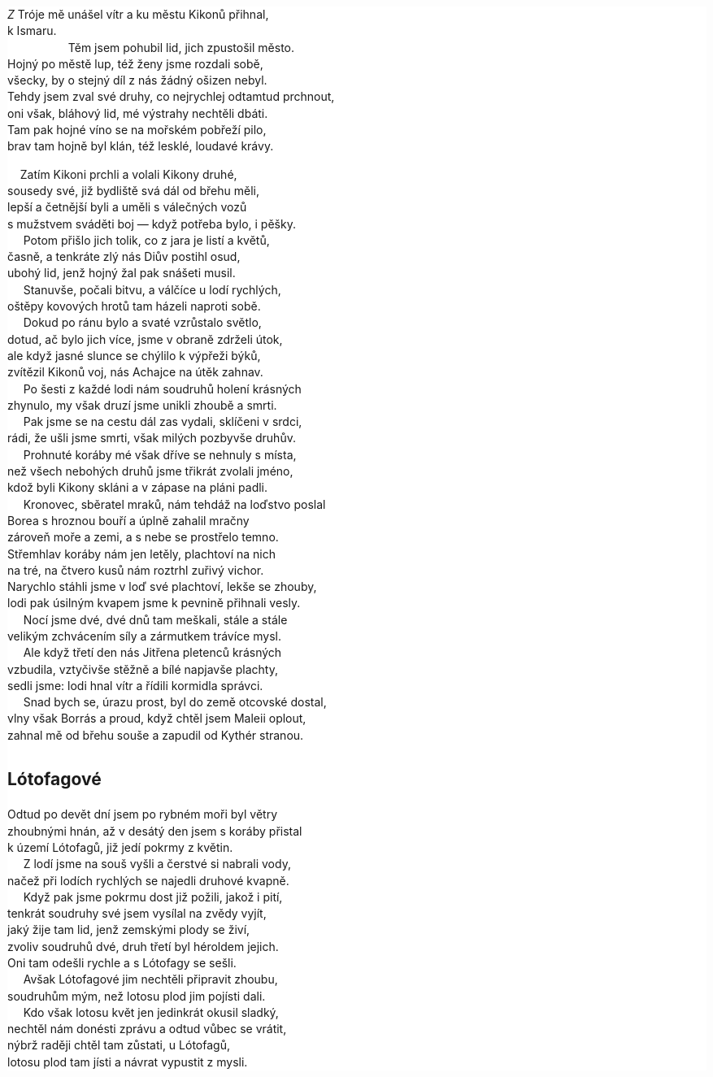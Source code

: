 _Z_ Tróje mě unášel vítr a ku městu Kikonů přihnal,  
k Ismaru.  
                   Těm jsem pohubil lid, jich zpustošil město.  
Hojný po městě lup, též ženy jsme rozdali sobě,  
všecky, by o stejný díl z nás žádný ošizen nebyl.  
Tehdy jsem zval své druhy, co nejrychlej odtamtud prchnout,  
oni však, bláhový lid, mé výstrahy nechtěli dbáti.  
Tam pak hojné víno se na mořském pobřeží pilo,  
brav tam hojně byl klán, též lesklé, loudavé krávy.

    Zatím Kikoni prchli a volali Kikony druhé,  
sousedy své, již bydliště svá dál od břehu měli,  
lepší a četnější byli a uměli s válečných vozů  
s mužstvem sváděti boj — když potřeba bylo, i pěšky.  
     Potom přišlo jich tolik, co z jara je listí a květů,  
časně, a tenkráte zlý nás Diův postihl osud,  
ubohý lid, jenž hojný žal pak snášeti musil.  
     Stanuvše, počali bitvu, a válčíce u lodí rychlých,  
oštěpy kovových hrotů tam házeli naproti sobě.  
     Dokud po ránu bylo a svaté vzrůstalo světlo,  
dotud, ač bylo jich více, jsme v obraně zdrželi útok,  
ale když jasné slunce se chýlilo k výpřeži býků,  
zvítězil Kikonů voj, nás Achajce na útěk zahnav.  
     Po šesti z každé lodi nám soudruhů holení krásných  
zhynulo, my však druzí jsme unikli zhoubě a smrti.  
     Pak jsme se na cestu dál zas vydali, sklíčeni v srdci,  
rádi, že ušli jsme smrti, však milých pozbyvše druhův.  
     Prohnuté koráby mé však dříve se nehnuly s místa,  
než všech nebohých druhů jsme třikrát zvolali jméno,  
kdož byli Kikony skláni a v zápase na pláni padli.  
     Kronovec, sběratel mraků, nám tehdáž na loďstvo poslal  
Borea s hroznou bouří a úplně zahalil mračny  
zároveň moře a zemi, a s nebe se prostřelo temno.  
Střemhlav koráby nám jen letěly, plachtoví na nich  
na tré, na čtvero kusů nám roztrhl zuřivý vichor.  
Narychlo stáhli jsme v loď své plachtoví, lekše se zhouby,  
lodi pak úsilným kvapem jsme k pevnině přihnali vesly.  
     Nocí jsme dvé, dvé dnů tam meškali, stále a stále  
velikým zchvácením síly a zármutkem trávíce mysl.  
     Ale když třetí den nás Jitřena pletenců krásných  
vzbudila, vztyčivše stěžně a bílé napjavše plachty,  
sedli jsme: lodi hnal vítr a řídili kormidla správci.  
     Snad bych se, úrazu prost, byl do země otcovské dostal,  
vlny však Borrás a proud, když chtěl jsem Maleii oplout,  
zahnal mě od břehu souše a zapudil od Kythér stranou.

## Lótofagové

Odtud po devět dní jsem po rybném moři byl větry  
zhoubnými hnán, až v desátý den jsem s koráby přistal  
k území Lótofagů, již jedí pokrmy z květin.  
     Z lodí jsme na souš vyšli a čerstvé si nabrali vody,  
načež při lodích rychlých se najedli druhové kvapně.  
     Když pak jsme pokrmu dost již požili, jakož i pití,  
tenkrát soudruhy své jsem vysílal na zvědy vyjít,  
jaký žije tam lid, jenž zemskými plody se živí,  
zvoliv soudruhů dvé, druh třetí byl héroldem jejich.  
Oni tam odešli rychle a s Lótofagy se sešli.  
     Avšak Lótofagové jim nechtěli připravit zhoubu,  
soudruhům mým, než lotosu plod jim pojísti dali.  
     Kdo však lotosu květ jen jedinkrát okusil sladký,  
nechtěl nám donésti zprávu a odtud vůbec se vrátit,  
nýbrž raději chtěl tam zůstati, u Lótofagů,  
lotosu plod tam jísti a návrat vypustit z mysli.  